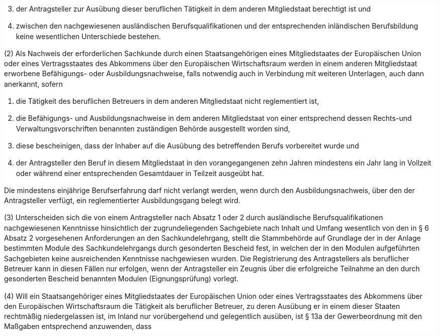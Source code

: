 
3.  der Antragsteller zur Ausübung dieser beruflichen Tätigkeit in dem
    anderen Mitgliedstaat berechtigt ist und


4.  zwischen den nachgewiesenen ausländischen Berufsqualifikationen und
    der entsprechenden inländischen Berufsbildung keine wesentlichen
    Unterschiede bestehen.




(2) Als Nachweis der erforderlichen Sachkunde durch einen
Staatsangehörigen eines Mitgliedstaates der Europäischen Union oder
eines Vertragsstaates des Abkommens über den Europäischen
Wirtschaftsraum werden in einem anderen Mitgliedstaat erworbene
Befähigungs- oder Ausbildungsnachweise, falls notwendig auch in
Verbindung mit weiteren Unterlagen, auch dann anerkannt, sofern

1.  die Tätigkeit des beruflichen Betreuers in dem anderen Mitgliedstaat
    nicht reglementiert ist,


2.  die Befähigungs- und Ausbildungsnachweise in dem anderen Mitgliedstaat
    von einer entsprechend dessen Rechts-und Verwaltungsvorschriften
    benannten zuständigen Behörde ausgestellt worden sind,


3.  diese bescheinigen, dass der Inhaber auf die Ausübung des betreffenden
    Berufs vorbereitet wurde und


4.  der Antragsteller den Beruf in diesem Mitgliedstaat in den
    vorangegangenen zehn Jahren mindestens ein Jahr lang in Vollzeit oder
    während einer entsprechenden Gesamtdauer in Teilzeit ausgeübt hat.



Die mindestens einjährige Berufserfahrung darf nicht verlangt werden,
wenn durch den Ausbildungsnachweis, über den der Antragsteller
verfügt, ein reglementierter Ausbildungsgang belegt wird.

(3) Unterscheiden sich die von einem Antragsteller nach Absatz 1 oder
2 durch ausländische Berufsqualifikationen nachgewiesenen Kenntnisse
hinsichtlich der zugrundeliegenden Sachgebiete nach Inhalt und Umfang
wesentlich von den in § 6 Absatz 2 vorgesehenen Anforderungen an den
Sachkundelehrgang, stellt die Stammbehörde auf Grundlage der in der
Anlage bestimmten Module des Sachkundelehrgangs durch gesonderten
Bescheid fest, in welchen der in den Modulen aufgeführten Sachgebieten
keine ausreichenden Kenntnisse nachgewiesen wurden. Die Registrierung
des Antragstellers als beruflicher Betreuer kann in diesen Fällen nur
erfolgen, wenn der Antragsteller ein Zeugnis über die erfolgreiche
Teilnahme an den durch gesonderten Bescheid benannten Modulen
(Eignungsprüfung) vorlegt.

(4) Will ein Staatsangehöriger eines Mitgliedstaates der Europäischen
Union oder eines Vertragsstaates des Abkommens über den Europäischen
Wirtschaftsraum die Tätigkeit als beruflicher Betreuer, zu deren
Ausübung er in einem dieser Staaten rechtmäßig niedergelassen ist, im
Inland nur vorübergehend und gelegentlich ausüben, ist § 13a der
Gewerbeordnung mit den Maßgaben entsprechend anzuwenden, dass
